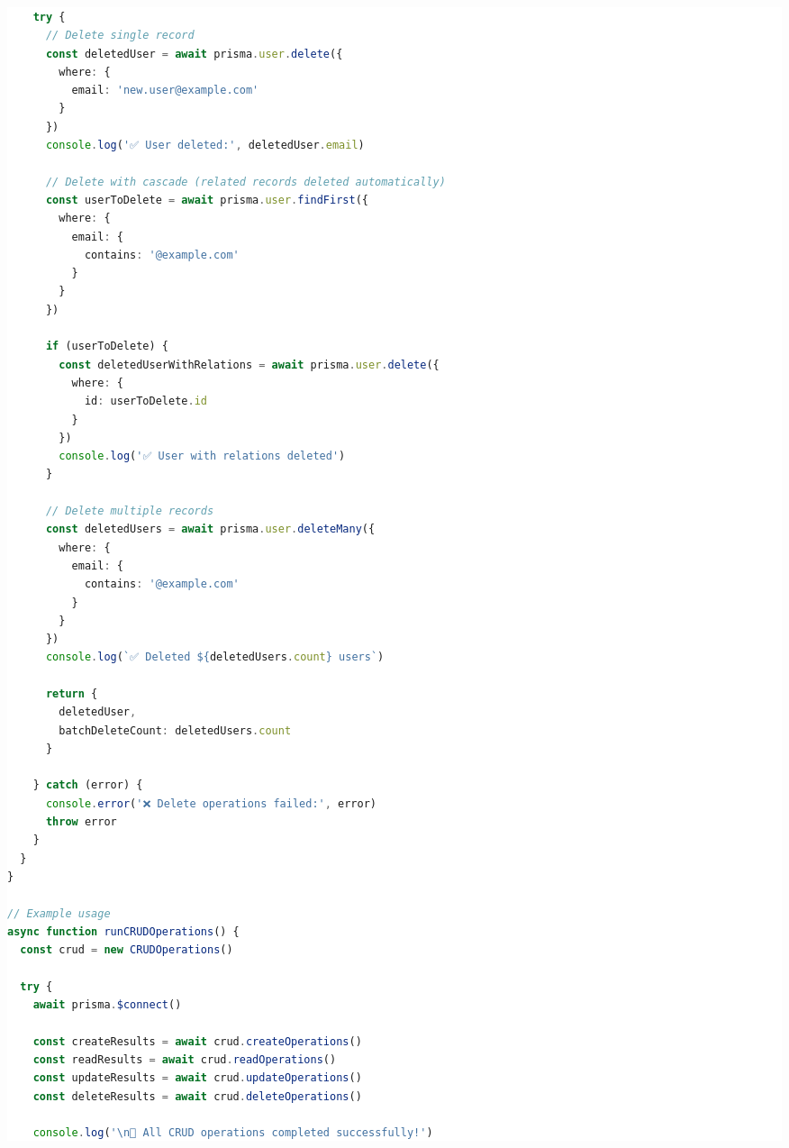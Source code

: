 ```typescript
    try {
      // Delete single record
      const deletedUser = await prisma.user.delete({
        where: {
          email: 'new.user@example.com'
        }
      })
      console.log('✅ User deleted:', deletedUser.email)

      // Delete with cascade (related records deleted automatically)
      const userToDelete = await prisma.user.findFirst({
        where: {
          email: {
            contains: '@example.com'
          }
        }
      })

      if (userToDelete) {
        const deletedUserWithRelations = await prisma.user.delete({
          where: {
            id: userToDelete.id
          }
        })
        console.log('✅ User with relations deleted')
      }

      // Delete multiple records
      const deletedUsers = await prisma.user.deleteMany({
        where: {
          email: {
            contains: '@example.com'
          }
        }
      })
      console.log(`✅ Deleted ${deletedUsers.count} users`)

      return {
        deletedUser,
        batchDeleteCount: deletedUsers.count
      }

    } catch (error) {
      console.error('❌ Delete operations failed:', error)
      throw error
    }
  }
}

// Example usage
async function runCRUDOperations() {
  const crud = new CRUDOperations()

  try {
    await prisma.$connect()

    const createResults = await crud.createOperations()
    const readResults = await crud.readOperations()
    const updateResults = await crud.updateOperations()
    const deleteResults = await crud.deleteOperations()

    console.log('\n🎉 All CRUD operations completed successfully!')

```